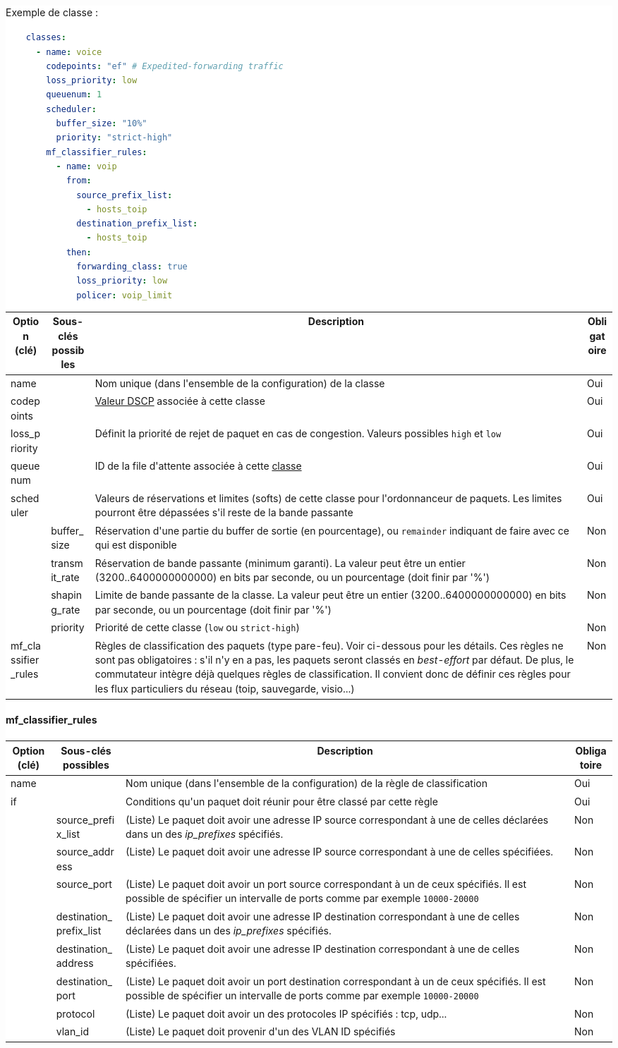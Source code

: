 Exemple de classe :

```yaml
    classes:
      - name: voice
        codepoints: "ef" # Expedited-forwarding traffic
        loss_priority: low
        queuenum: 1
        scheduler:
          buffer_size: "10%"
          priority: "strict-high"
        mf_classifier_rules:
          - name: voip
            from:
              source_prefix_list:
                - hosts_toip
              destination_prefix_list:
                - hosts_toip
            then:
              forwarding_class: true
              loss_priority: low
              policer: voip_limit
```

| Option (clé) | Sous-clés possibles | Description | Obligatoire |
| --- | --- | --- | --- |
|name  |  |Nom unique (dans l'ensemble de la configuration) de la classe  |Oui  |
|codepoints  |  |[Valeur DSCP](https://www.juniper.net/documentation/en_US/junos/topics/task/configuration/cos-classifiers-cli.html) associée à cette classe |Oui  |
|loss_priority  |  |Définit la priorité de rejet de paquet en cas de congestion. Valeurs possibles `high` et `low`  |Oui  |
|queuenum  |  |ID de la file d'attente associée à cette [classe](https://www.juniper.net/documentation/en_US/junos/topics/concept/forwarding-classes-default-cos-config-guide.html) |Oui  |
|scheduler  |  |Valeurs de réservations et limites (softs) de cette classe pour l'ordonnanceur de paquets. Les limites pourront être dépassées s'il reste de la bande passante  |Oui  |
|  |buffer_size  |Réservation d'une partie du buffer de sortie (en pourcentage), ou `remainder` indiquant de faire avec ce qui est disponible  |Non  |
|  |transmit_rate  |Réservation de bande passante (minimum garanti). La valeur peut être un entier (3200..6400000000000) en bits par seconde, ou un pourcentage (doit finir par '%') |Non  |
|  |shaping_rate  |Limite de bande passante de la classe. La valeur peut être un entier (3200..6400000000000) en bits par seconde, ou un pourcentage (doit finir par '%') |Non  |
|  |priority  |Priorité de cette classe (`low` ou `strict-high`) |Non  |
|mf_classifier_rules  |  |Règles de classification des paquets (type pare-feu). Voir ci-dessous pour les détails. Ces règles ne sont pas obligatoires : s'il n'y en a pas, les paquets seront classés en *best-effort* par défaut. De plus, le commutateur intègre déjà quelques règles de classification. Il convient donc de définir ces règles pour les flux particuliers du réseau (toip, sauvegarde, visio...)  |Non |

#### mf_classifier_rules

| Option (clé) | Sous-clés possibles | Description | Obligatoire |
| --- | --- | --- | --- |
|name  |  |Nom unique (dans l'ensemble de la configuration) de la règle de classification  |Oui  |
|if  |  |Conditions qu'un paquet doit réunir pour être classé par cette règle  |Oui  |
| |source_prefix_list  |(Liste) Le paquet doit avoir une adresse IP source correspondant à une de celles déclarées dans un des *ip_prefixes* spécifiés.  |Non  |
| |source_address  |(Liste) Le paquet doit avoir une adresse IP source correspondant à une de celles spécifiées.  |Non  |
| |source_port  |(Liste) Le paquet doit avoir un port source correspondant à un de ceux spécifiés. Il est possible de spécifier un intervalle de ports comme par exemple `10000-20000` |Non  |
| |destination_prefix_list  |(Liste) Le paquet doit avoir une adresse IP destination correspondant à une de celles déclarées dans un des *ip_prefixes* spécifiés.  |Non  |
| |destination_address  |(Liste) Le paquet doit avoir une adresse IP destination correspondant à une de celles spécifiées.  |Non  |
| |destination_port  |(Liste) Le paquet doit avoir un port destination correspondant à un de ceux spécifiés. Il est possible de spécifier un intervalle de ports comme par exemple `10000-20000`  |Non  |
| |protocol  |(Liste) Le paquet doit avoir un des protocoles IP spécifiés : tcp, udp...  |Non  |
| |vlan_id  |(Liste) Le paquet doit provenir d'un des VLAN ID spécifiés  |Non  |
